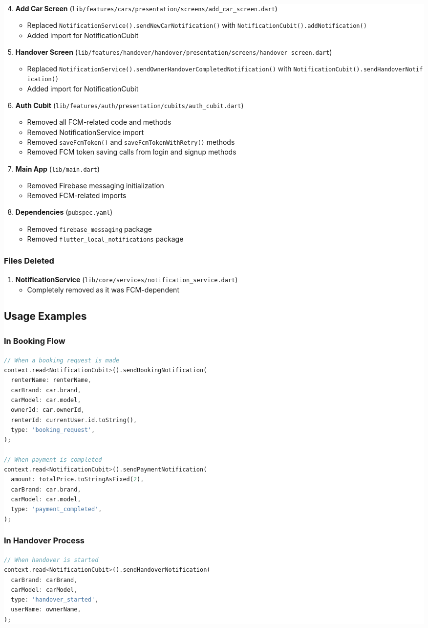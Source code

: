4. **Add Car Screen** (`lib/features/cars/presentation/screens/add_car_screen.dart`)
   - Replaced `NotificationService().sendNewCarNotification()` with `NotificationCubit().addNotification()`
   - Added import for NotificationCubit

5. **Handover Screen** (`lib/features/handover/handover/presentation/screens/handover_screen.dart`)
   - Replaced `NotificationService().sendOwnerHandoverCompletedNotification()` with `NotificationCubit().sendHandoverNotification()`
   - Added import for NotificationCubit

6. **Auth Cubit** (`lib/features/auth/presentation/cubits/auth_cubit.dart`)
   - Removed all FCM-related code and methods
   - Removed NotificationService import
   - Removed `saveFcmToken()` and `saveFcmTokenWithRetry()` methods
   - Removed FCM token saving calls from login and signup methods

7. **Main App** (`lib/main.dart`)
   - Removed Firebase messaging initialization
   - Removed FCM-related imports

8. **Dependencies** (`pubspec.yaml`)
   - Removed `firebase_messaging` package
   - Removed `flutter_local_notifications` package

### Files Deleted

1. **NotificationService** (`lib/core/services/notification_service.dart`)
   - Completely removed as it was FCM-dependent

## Usage Examples

### In Booking Flow
```dart
// When a booking request is made
context.read<NotificationCubit>().sendBookingNotification(
  renterName: renterName,
  carBrand: car.brand,
  carModel: car.model,
  ownerId: car.ownerId,
  renterId: currentUser.id.toString(),
  type: 'booking_request',
);

// When payment is completed
context.read<NotificationCubit>().sendPaymentNotification(
  amount: totalPrice.toStringAsFixed(2),
  carBrand: car.brand,
  carModel: car.model,
  type: 'payment_completed',
);
```

### In Handover Process
```dart
// When handover is started
context.read<NotificationCubit>().sendHandoverNotification(
  carBrand: carBrand,
  carModel: carModel,
  type: 'handover_started',
  userName: ownerName,
);
```
